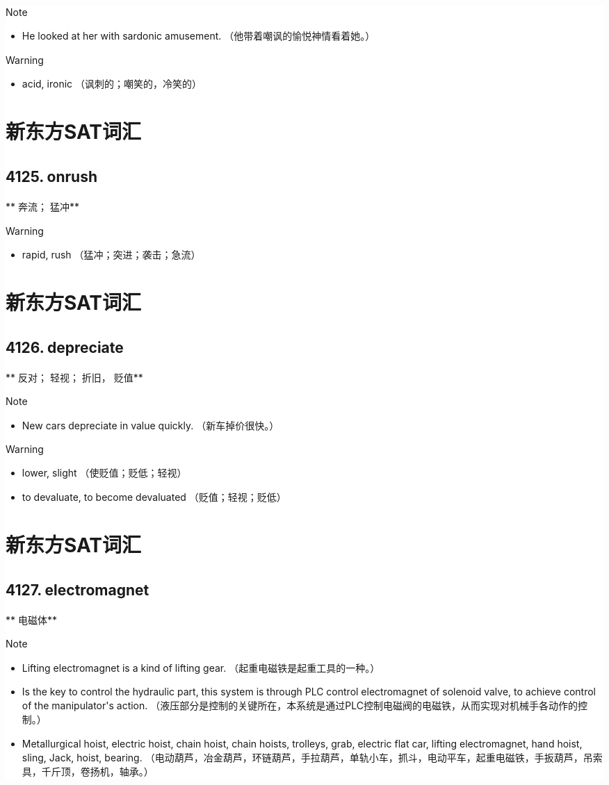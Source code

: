 > [!NOTE]
>
> - He looked at her with sardonic amusement. （他带着嘲讽的愉悦神情看着她。）
>

> [!WARNING]
>
> - acid, ironic （讽刺的；嘲笑的，冷笑的）
>

# 新东方SAT词汇

## 4125. onrush

** 奔流； 猛冲**

> [!WARNING]
>
> - rapid, rush （猛冲；突进；袭击；急流）
>

# 新东方SAT词汇

## 4126. depreciate

** 反对； 轻视； 折旧，  贬值**

> [!NOTE]
>
> - New cars depreciate in value quickly. （新车掉价很快。）
>

> [!WARNING]
>
> - lower, slight （使贬值；贬低；轻视）
>
> - to devaluate, to become devaluated （贬值；轻视；贬低）
>

# 新东方SAT词汇

## 4127. electromagnet

** 电磁体**

> [!NOTE]
>
> - Lifting electromagnet is a kind of lifting gear. （起重电磁铁是起重工具的一种。）
>
> - Is the key to control the hydraulic part, this system is through PLC control electromagnet of solenoid valve, to achieve control of the manipulator's action. （液压部分是控制的关键所在，本系统是通过PLC控制电磁阀的电磁铁，从而实现对机械手各动作的控制。）
>
> - Metallurgical hoist, electric hoist, chain hoist, chain hoists, trolleys, grab, electric flat car, lifting electromagnet, hand hoist, sling, Jack, hoist, bearing. （电动葫芦，冶金葫芦，环链葫芦，手拉葫芦，单轨小车，抓斗，电动平车，起重电磁铁，手扳葫芦，吊索具，千斤顶，卷扬机，轴承。）
>
